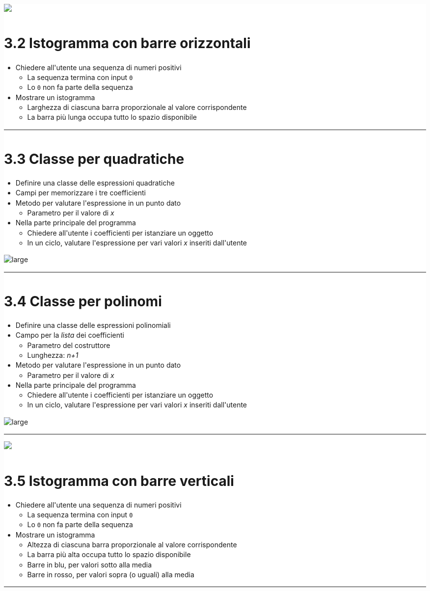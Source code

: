 
![](/images/misc/histogram-rot.svg)
# 3.2 Istogramma con barre orizzontali

- Chiedere all'utente una sequenza di numeri positivi
    - La sequenza termina con input `0`
    - Lo `0` non fa parte della sequenza
- Mostrare un istogramma
    - Larghezza di ciascuna barra proporzionale al valore corrispondente
    - La barra più lunga occupa tutto lo spazio disponibile

---

# 3.3 Classe per quadratiche

- Definire una classe delle espressioni quadratiche
- Campi per memorizzare i tre coefficienti
- Metodo per valutare l'espressione in un punto dato
    - Parametro per il valore di *x*
- Nella parte principale del programma
    - Chiedere all'utente i coefficienti per istanziare un oggetto
    - In un ciclo, valutare l'espressione per vari valori *x* inseriti dall'utente

![large](/images/misc/quadratic.svg)

---

# 3.4 Classe per polinomi

- Definire una classe delle espressioni polinomiali
- Campo per la *lista* dei coefficienti
    - Parametro del costruttore
    - Lunghezza: *n+1*
- Metodo per valutare l'espressione in un punto dato
    - Parametro per il valore di *x*
- Nella parte principale del programma
    - Chiedere all'utente i coefficienti per istanziare un oggetto
    - In un ciclo, valutare l'espressione per vari valori *x* inseriti dall'utente

![large](/images/misc/polynomial.svg)

---

![](/images/misc/histogram.svg)
# 3.5 Istogramma con barre verticali

- Chiedere all'utente una sequenza di numeri positivi
    - La sequenza termina con input `0`
    - Lo `0` non fa parte della sequenza
- Mostrare un istogramma
    - Altezza di ciascuna barra proporzionale al valore corrispondente
    - La barra più alta occupa tutto lo spazio disponibile
    - Barre in blu, per valori sotto alla media
    - Barre in rosso, per valori sopra (o uguali) alla media

---
